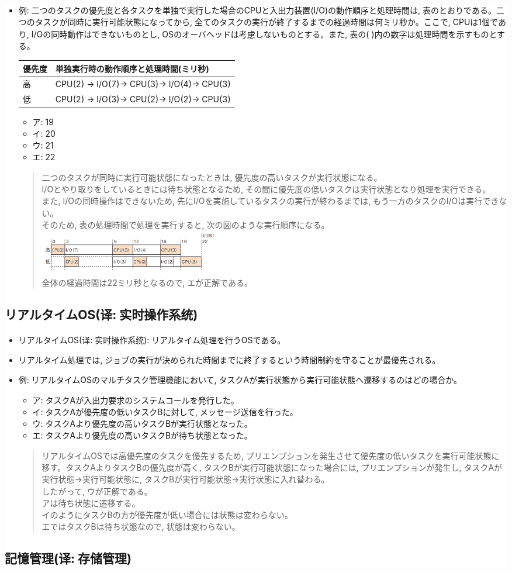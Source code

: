 - 例: 二つのタスクの優先度と各タスクを単独で実行した場合のCPUと入出力装置(I/O)の動作順序と処理時間は, 表のとおりである。二つのタスクが同時に実行可能状態になってから, 全てのタスクの実行が終了するまでの経過時間は何ミリ秒か。ここで, CPUは1個であり, I/Oの同時動作はできないものとし, OSのオーバヘッドは考慮しないものとする。また, 表の( )内の数字は処理時間を示すものとする。

  | 優先度 | 単独実行時の動作順序と処理時間(ミリ秒) |
  | - | - |
  | 高 | CPU(2) → I/O(7)→ CPU(3)→ I/O(4)→ CPU(3) |
  | 低 | CPU(2) → I/O(3)→ CPU(2)→ I/O(2)→ CPU(3) |

  - ア: 19
  - イ: 20
  - ウ: 21
  - エ: 22

  > 二つのタスクが同時に実行可能状態になったときは, 優先度の高いタスクが実行状態になる。  
  > I/Oとやり取りをしているときには待ち状態となるため, その間に優先度の低いタスクは実行状態となり処理を実行できる。  
  > また, I/Oの同時操作はできないため, 先にI/Oを実施しているタスクの実行が終わるまでは, もう一方のタスクのI/Oは実行できない。  
  > そのため, 表の処理時間で処理を実行すると, 次の図のような実行順序になる。<br><img src="./images/2-3-1/タスクのスケジューリング方式-例題.png" width = "300" alt="タスクのスケジューリング方式-例題"/>  
  > 全体の経過時間は22ミリ秒となるので, エが正解である。

## リアルタイムOS(译: 实时操作系统)

- リアルタイムOS(译: 实时操作系统): リアルタイム処理を行うOSである。
- リアルタイム処理では, ジョブの実行が決められた時間までに終了するという時間制約を守ることが最優先される。
- 例: リアルタイムOSのマルチタスク管理機能において, タスクAが実行状態から実行可能状態へ遷移するのはどの場合か。
  - ア: タスクAが入出力要求のシステムコールを発行した。
  - イ: タスクAが優先度の低いタスクBに対して, メッセージ送信を行った。
  - ウ: タスクAより優先度の高いタスクBが実行状態となった。
  - エ: タスクAより優先度の高いタスクBが待ち状態となった。

  > リアルタイムOSでは高優先度のタスクを優先するため, プリエンプションを発生させて優先度の低いタスクを実行可能状態に移す。タスクAよりタスクBの優先度が高く, タスクBが実行可能状態になった場合には, プリエンプションが発生し, タスクAが実行状態→実行可能状態に, タスクBが実行可能状態→実行状態に入れ替わる。  
  > したがって, ウが正解である。  
  > アは待ち状態に遷移する。  
  > イのようにタスクBの方が優先度が低い場合には状態は変わらない。  
  > エではタスクBは待ち状態なので, 状態は変わらない。

## 記憶管理(译: 存储管理)
